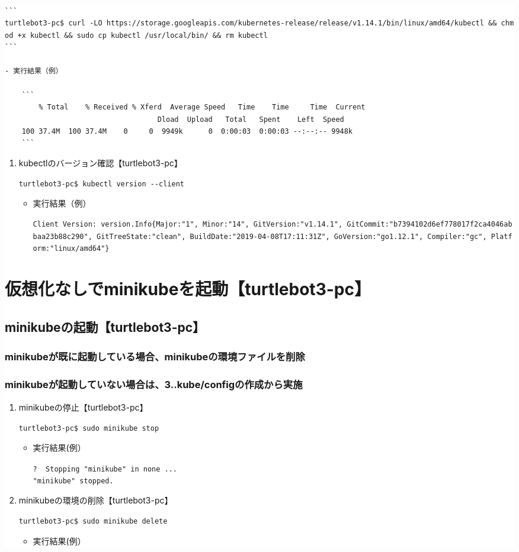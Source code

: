     ```
    turtlebot3-pc$ curl -LO https://storage.googleapis.com/kubernetes-release/release/v1.14.1/bin/linux/amd64/kubectl && chmod +x kubectl && sudo cp kubectl /usr/local/bin/ && rm kubectl
    ```

    - 実行結果（例）

        ```
            % Total    % Received % Xferd  Average Speed   Time    Time     Time  Current
                                        Dload  Upload   Total   Spent    Left  Speed
        100 37.4M  100 37.4M    0     0  9949k      0  0:00:03  0:00:03 --:--:-- 9948k
        ```

1. kubectlのバージョン確認【turtlebot3-pc】

    ```
    turtlebot3-pc$ kubectl version --client
    ```

    - 実行結果（例）

        ```
        Client Version: version.Info{Major:"1", Minor:"14", GitVersion:"v1.14.1", GitCommit:"b7394102d6ef778017f2ca4046abbaa23b88c290", GitTreeState:"clean", BuildDate:"2019-04-08T17:11:31Z", GoVersion:"go1.12.1", Compiler:"gc", Platform:"linux/amd64"}
        ```


# 仮想化なしでminikubeを起動【turtlebot3-pc】

## minikubeの起動【turtlebot3-pc】

### minikubeが既に起動している場合、minikubeの環境ファイルを削除
### minikubeが起動していない場合は、3..kube/configの作成から実施

1. minikubeの停止【turtlebot3-pc】

    ```
    turtlebot3-pc$ sudo minikube stop
    ```

    - 実行結果(例）

        ```
        ?  Stopping "minikube" in none ...
        "minikube" stopped.
        ```

1. minikubeの環境の削除【turtlebot3-pc】
    　
   ```
   turtlebot3-pc$ sudo minikube delete
   ```

    - 実行結果(例）
